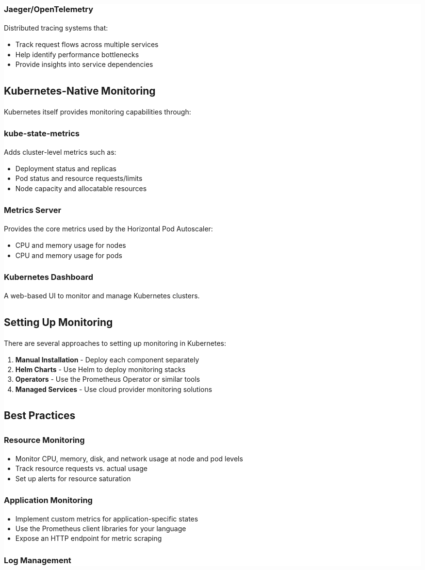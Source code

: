 ### Jaeger/OpenTelemetry

Distributed tracing systems that:
- Track request flows across multiple services
- Help identify performance bottlenecks
- Provide insights into service dependencies

## Kubernetes-Native Monitoring

Kubernetes itself provides monitoring capabilities through:

### kube-state-metrics

Adds cluster-level metrics such as:
- Deployment status and replicas
- Pod status and resource requests/limits
- Node capacity and allocatable resources

### Metrics Server

Provides the core metrics used by the Horizontal Pod Autoscaler:
- CPU and memory usage for nodes
- CPU and memory usage for pods

### Kubernetes Dashboard

A web-based UI to monitor and manage Kubernetes clusters.

## Setting Up Monitoring

There are several approaches to setting up monitoring in Kubernetes:

1. **Manual Installation** - Deploy each component separately
2. **Helm Charts** - Use Helm to deploy monitoring stacks
3. **Operators** - Use the Prometheus Operator or similar tools
4. **Managed Services** - Use cloud provider monitoring solutions

## Best Practices

### Resource Monitoring

- Monitor CPU, memory, disk, and network usage at node and pod levels
- Track resource requests vs. actual usage
- Set up alerts for resource saturation

### Application Monitoring

- Implement custom metrics for application-specific states
- Use the Prometheus client libraries for your language
- Expose an HTTP endpoint for metric scraping

### Log Management
